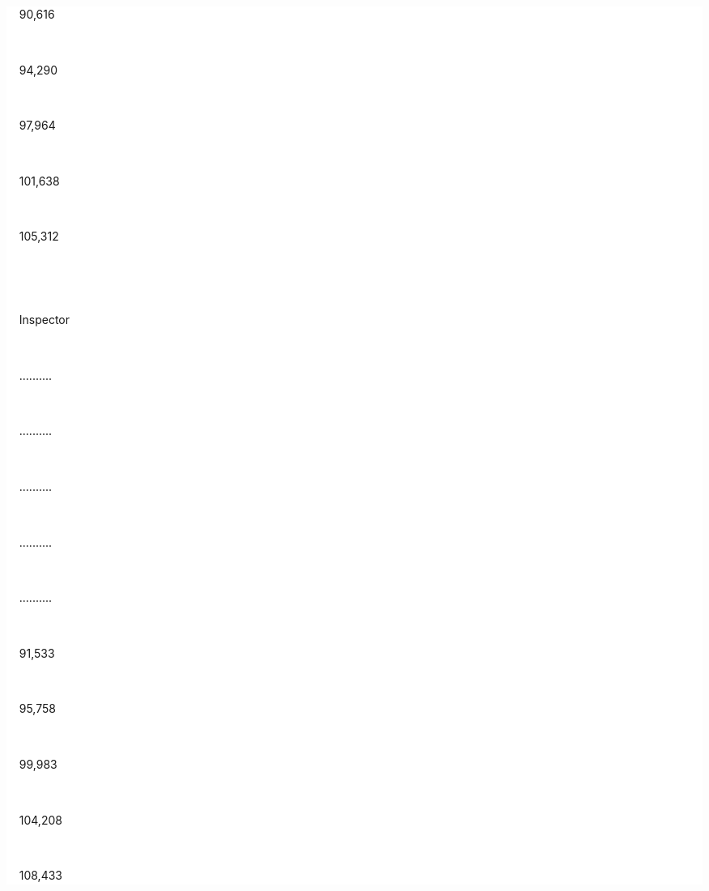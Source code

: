     90,616  </td>

        <td> 

    94,290  </td>

        <td> 

    97,964  </td>

        <td> 

    101,638  </td>

        <td> 

    105,312  </td>

  </tr>

      <tr>

        <td> 

    Inspector  </td>

        <td> 

    ..........  </td>

        <td> 

    ..........  </td>

        <td> 

    ..........  </td>

        <td> 

    ..........  </td>

        <td> 

    ..........  </td>

        <td> 

    91,533  </td>

        <td> 

    95,758  </td>

        <td> 

    99,983  </td>

        <td> 

    104,208  </td>

        <td> 

    108,433  </td>
